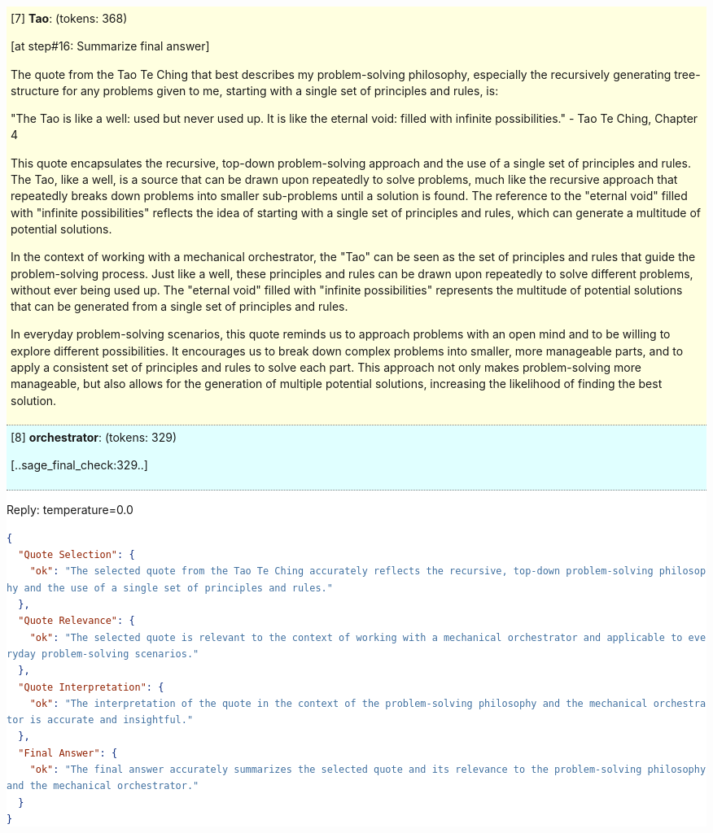 <div style="background-color:lightyellow; padding: 5px; border-bottom: 1px dotted grey">
<div>[7] <b>Tao</b>: (tokens: 368)</div>

[at step#16: Summarize final answer]

The quote from the Tao Te Ching that best describes my problem-solving philosophy, especially the recursively generating tree-structure for any problems given to me, starting with a single set of principles and rules, is:

"The Tao is like a well: used but never used up. It is like the eternal void: filled with infinite possibilities." - Tao Te Ching, Chapter 4

This quote encapsulates the recursive, top-down problem-solving approach and the use of a single set of principles and rules. The Tao, like a well, is a source that can be drawn upon repeatedly to solve problems, much like the recursive approach that repeatedly breaks down problems into smaller sub-problems until a solution is found. The reference to the "eternal void" filled with "infinite possibilities" reflects the idea of starting with a single set of principles and rules, which can generate a multitude of potential solutions.

In the context of working with a mechanical orchestrator, the "Tao" can be seen as the set of principles and rules that guide the problem-solving process. Just like a well, these principles and rules can be drawn upon repeatedly to solve different problems, without ever being used up. The "eternal void" filled with "infinite possibilities" represents the multitude of potential solutions that can be generated from a single set of principles and rules.

In everyday problem-solving scenarios, this quote reminds us to approach problems with an open mind and to be willing to explore different possibilities. It encourages us to break down complex problems into smaller, more manageable parts, and to apply a consistent set of principles and rules to solve each part. This approach not only makes problem-solving more manageable, but also allows for the generation of multiple potential solutions, increasing the likelihood of finding the best solution.


</div>

<div style="background-color:lightcyan; padding: 5px; border-bottom: 1px dotted grey">
<div>[8] <b>orchestrator</b>: (tokens: 329)</div>

[..sage_final_check:329..]


</div>

Reply: temperature=0.0

```json
{
  "Quote Selection": {
    "ok": "The selected quote from the Tao Te Ching accurately reflects the recursive, top-down problem-solving philosophy and the use of a single set of principles and rules."
  },
  "Quote Relevance": {
    "ok": "The selected quote is relevant to the context of working with a mechanical orchestrator and applicable to everyday problem-solving scenarios."
  },
  "Quote Interpretation": {
    "ok": "The interpretation of the quote in the context of the problem-solving philosophy and the mechanical orchestrator is accurate and insightful."
  },
  "Final Answer": {
    "ok": "The final answer accurately summarizes the selected quote and its relevance to the problem-solving philosophy and the mechanical orchestrator."
  }
}
```
